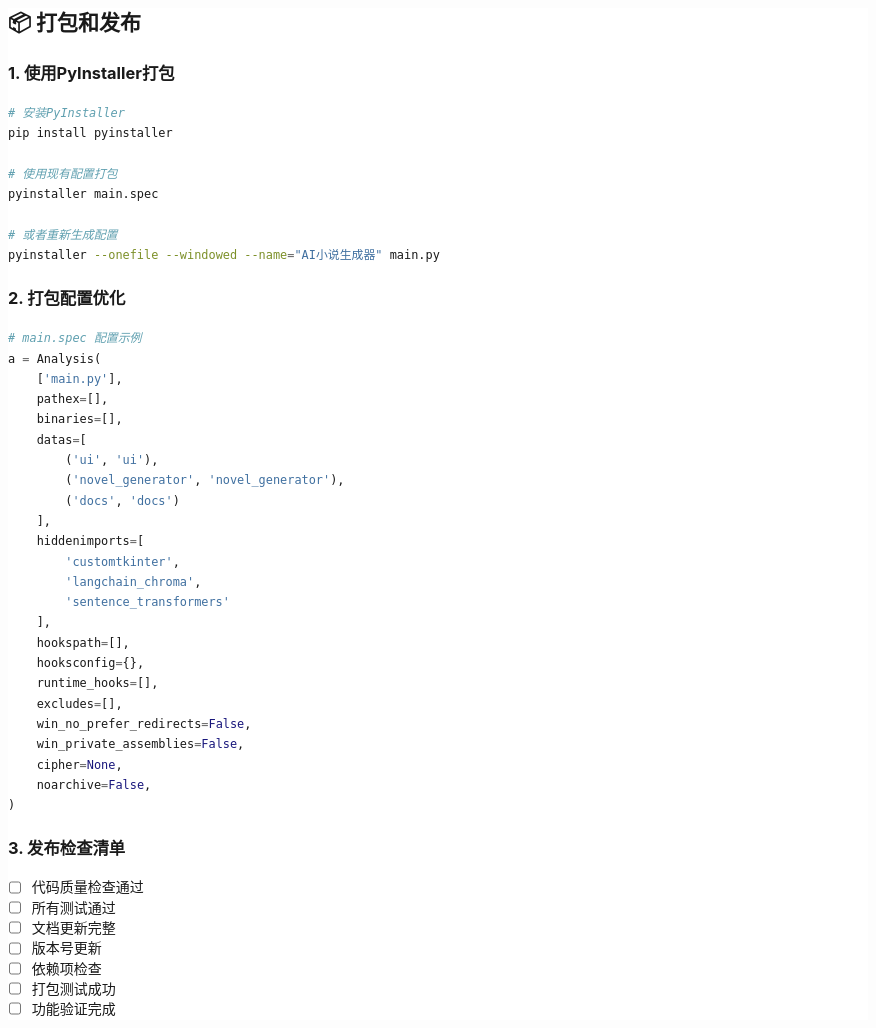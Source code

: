 ## 📦 打包和发布

### 1. 使用PyInstaller打包
```bash
# 安装PyInstaller
pip install pyinstaller

# 使用现有配置打包
pyinstaller main.spec

# 或者重新生成配置
pyinstaller --onefile --windowed --name="AI小说生成器" main.py
```

### 2. 打包配置优化
```python
# main.spec 配置示例
a = Analysis(
    ['main.py'],
    pathex=[],
    binaries=[],
    datas=[
        ('ui', 'ui'),
        ('novel_generator', 'novel_generator'),
        ('docs', 'docs')
    ],
    hiddenimports=[
        'customtkinter',
        'langchain_chroma',
        'sentence_transformers'
    ],
    hookspath=[],
    hooksconfig={},
    runtime_hooks=[],
    excludes=[],
    win_no_prefer_redirects=False,
    win_private_assemblies=False,
    cipher=None,
    noarchive=False,
)
```

### 3. 发布检查清单
- [ ] 代码质量检查通过
- [ ] 所有测试通过
- [ ] 文档更新完整
- [ ] 版本号更新
- [ ] 依赖项检查
- [ ] 打包测试成功
- [ ] 功能验证完成
